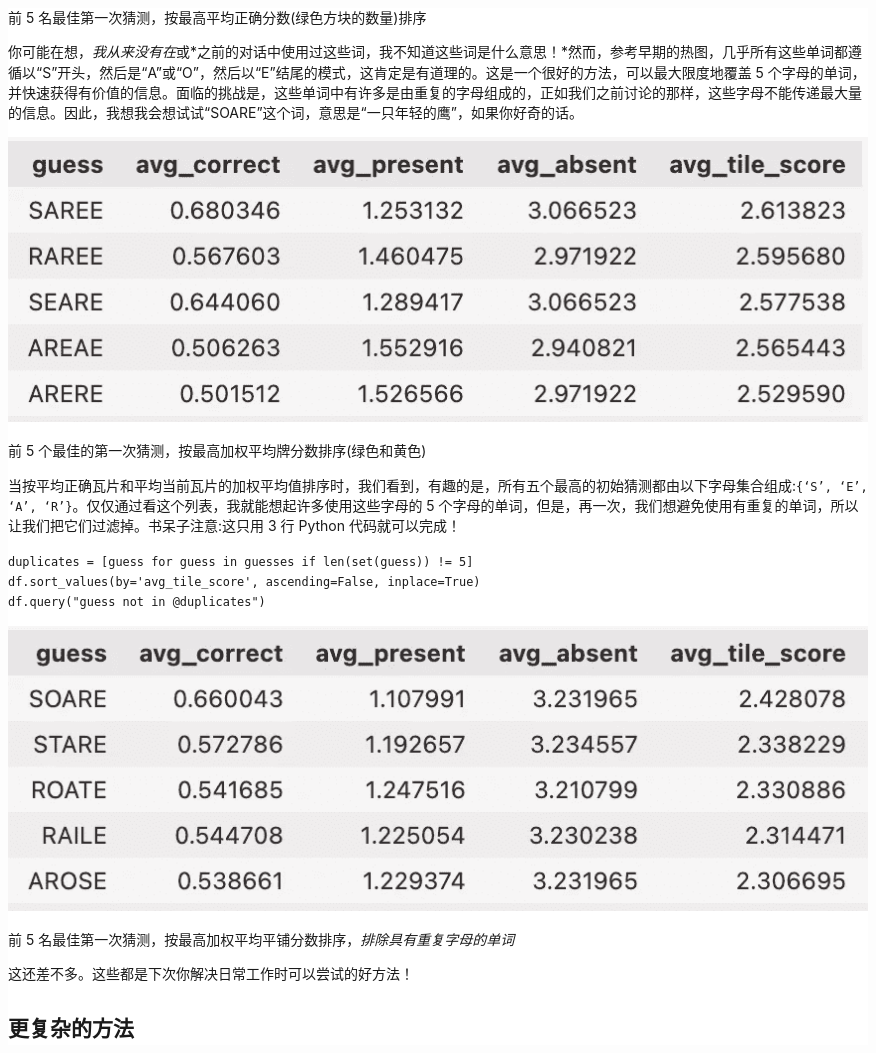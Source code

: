 前 5 名最佳第一次猜测，按最高平均正确分数(绿色方块的数量)排序

你可能在想，*我从来没有在*或*之前的对话中使用过这些词，我不知道这些词是什么意思！*然而，参考早期的热图，几乎所有这些单词都遵循以“S”开头，然后是“A”或“O”，然后以“E”结尾的模式，这肯定是有道理的。这是一个很好的方法，可以最大限度地覆盖 5 个字母的单词，并快速获得有价值的信息。面临的挑战是，这些单词中有许多是由重复的字母组成的，正如我们之前讨论的那样，这些字母不能传递最大量的信息。因此，我想我会想试试“SOARE”这个词，意思是“一只年轻的鹰”，如果你好奇的话。

![](img/0a6d333d059a3f9c2d8246d509cdbb58.png)

前 5 个最佳的第一次猜测，按最高加权平均牌分数排序(绿色和黄色)

当按平均正确瓦片和平均当前瓦片的加权平均值排序时，我们看到，有趣的是，所有五个最高的初始猜测都由以下字母集合组成:`{‘S’, ‘E’, ‘A’, ‘R’}`。仅仅通过看这个列表，我就能想起许多使用这些字母的 5 个字母的单词，但是，再一次，我们想避免使用有重复的单词，所以让我们把它们过滤掉。书呆子注意:这只用 3 行 Python 代码就可以完成！

```
duplicates = [guess for guess in guesses if len(set(guess)) != 5]
df.sort_values(by='avg_tile_score', ascending=False, inplace=True)
df.query("guess not in @duplicates")
```

![](img/2d0bdf640c94340a381971016b9b3ae5.png)

前 5 名最佳第一次猜测，按最高加权平均平铺分数排序，*排除具有重复字母的单词*

这还差不多。这些都是下次你解决日常工作时可以尝试的好方法！

## 更复杂的方法
